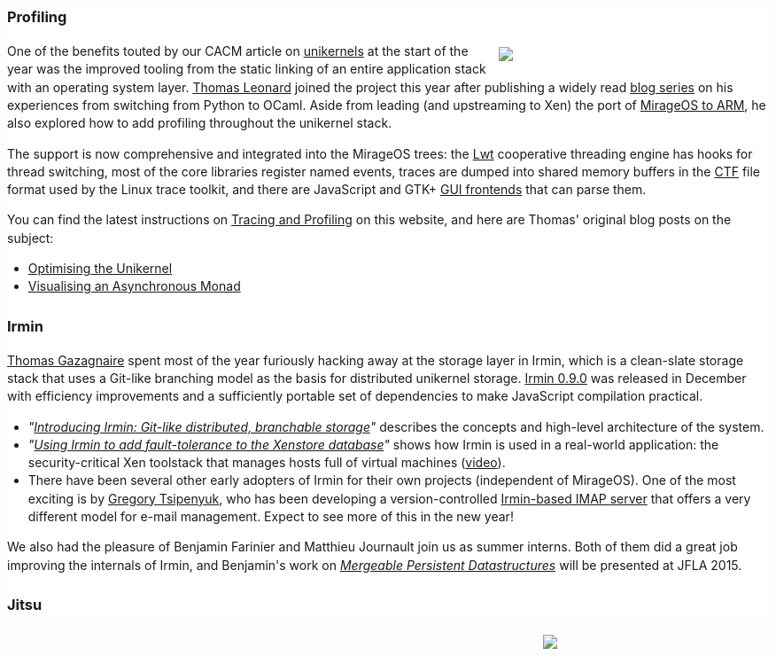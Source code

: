 ### Profiling

<a href="http://roscidus.com/blog/blog/2014/10/27/visualising-an-asynchronous-monad"><img src="http://roscidus.com/blog/images/mirage-profiling/block-reads-3-32.png" style="float:right; padding: 5px" width="300px" /></a>

One of the benefits touted by our CACM article on [unikernels](http://queue.acm.org/detail.cfm?id=2566628) at the start of the year was the improved tooling from the static linking of an entire application stack with an operating system layer.
[Thomas Leonard](http://roscidus.com) joined the project this year after publishing a widely read [blog series](http://roscidus.com/blog/blog/2014/06/06/python-to-ocaml-retrospective/) on his experiences from switching from Python to OCaml.
Aside from leading (and upstreaming to Xen) the port of [MirageOS to ARM](https://mirageos.org/blog/introducing-xen-minios-arm), he also explored how to add profiling throughout the unikernel stack.

The support is now comprehensive and integrated into the MirageOS trees: the [Lwt](http://ocsigen.org/lwt) cooperative threading engine has hooks for thread switching, most of the core libraries register named events, traces are dumped into shared memory buffers in the [CTF](http://wiki.eclipse.org/Linux_Tools_Project/TMF/CTF_guide) file format used by the Linux trace toolkit, and there are JavaScript and GTK+ [GUI frontends](https://github.com/talex5/mirage-trace-viewer) that can parse them.

You can find the latest instructions on [Tracing and Profiling](https://mirageos.org/docs/profiling) on this website, and here are Thomas' original blog posts on the subject:

- [Optimising the Unikernel](http://roscidus.com/blog/blog/2014/08/15/optimising-the-unikernel/)
- [Visualising an Asynchronous Monad](http://roscidus.com/blog/blog/2014/10/27/visualising-an-asynchronous-monad/)

### Irmin

[Thomas Gazagnaire](https://gazagnaire.org) spent most of the year furiously hacking away at the storage layer in Irmin, which is a clean-slate storage stack that uses a Git-like branching model as the basis for distributed unikernel storage.  [Irmin 0.9.0](https://github.com/mirage/irmin/releases/tag/0.9.0) was released in December with efficiency improvements and a sufficiently portable set of dependencies to make JavaScript compilation practical.

  - *"[Introducing Irmin: Git-like distributed, branchable storage](https://mirageos.org/blog/introducing-irmin)"*  describes the concepts and high-level architecture of the system.
  - *"[Using Irmin to add fault-tolerance to the Xenstore database](https://mirageos.org/blog/introducing-irmin-in-xenstore)"* shows how Irmin is used in a real-world application: the security-critical Xen toolstack that manages hosts full of virtual machines ([video](https://www.youtube.com/watch?v=DSzvFwIVm5s)).
  - There have been several other early adopters of Irmin for their own projects (independent of MirageOS).  One of the most exciting is by [Gregory Tsipenyuk](https://github.com/gregatcam), who has been developing a version-controlled [Irmin-based IMAP server](https://github.com/gregtatcam/imaplet-lwt) that offers a very different model for e-mail management.  Expect to see more of this in the new year!

We also had the pleasure of Benjamin Farinier and Matthieu Journault join us as summer interns.  Both of them did a great job improving the internals of Irmin, and Benjamin's work on *[Mergeable Persistent Datastructures](http://gazagnaire.org/pub/FGM15.pdf)* will be presented at JFLA 2015.

### Jitsu

<a href="http://decks.openmirage.org/irill14-seminar#/"><img src="/graphics/decks-on-arm.png" style="float:right; padding: 5px" width="250px" /></a>
